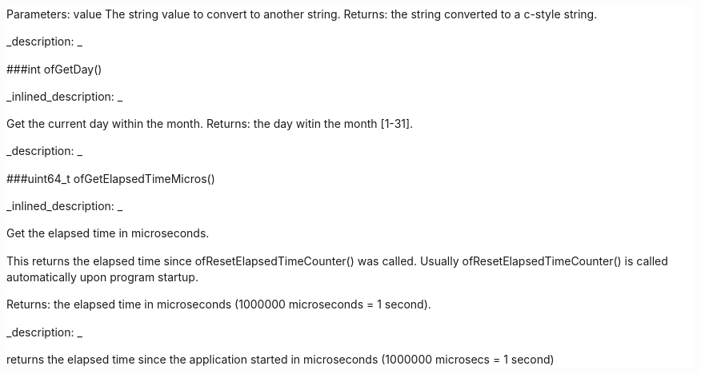 Parameters:
value The string value to convert to another string.
Returns: the string converted to a c-style string.







_description: _










###int ofGetDay()



_inlined_description: _

Get the current day within the month.
Returns: the day witin the month [1-31].







_description: _










###uint64_t ofGetElapsedTimeMicros()



_inlined_description: _

Get the elapsed time in microseconds.

This returns the elapsed time since ofResetElapsedTimeCounter() was called.
Usually ofResetElapsedTimeCounter() is called automatically upon program
startup.

Returns: the elapsed time in microseconds (1000000 microseconds = 1 second).







_description: _


returns the elapsed time since the application started in microseconds (1000000 microsecs = 1 second)




